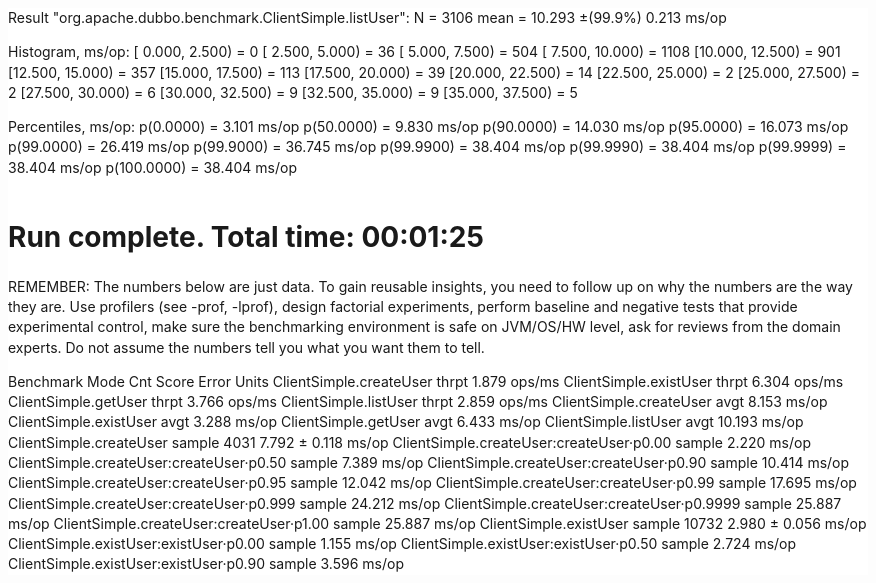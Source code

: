 

Result "org.apache.dubbo.benchmark.ClientSimple.listUser":
  N = 3106
  mean =     10.293 ±(99.9%) 0.213 ms/op

  Histogram, ms/op:
    [ 0.000,  2.500) = 0 
    [ 2.500,  5.000) = 36 
    [ 5.000,  7.500) = 504 
    [ 7.500, 10.000) = 1108 
    [10.000, 12.500) = 901 
    [12.500, 15.000) = 357 
    [15.000, 17.500) = 113 
    [17.500, 20.000) = 39 
    [20.000, 22.500) = 14 
    [22.500, 25.000) = 2 
    [25.000, 27.500) = 2 
    [27.500, 30.000) = 6 
    [30.000, 32.500) = 9 
    [32.500, 35.000) = 9 
    [35.000, 37.500) = 5 

  Percentiles, ms/op:
      p(0.0000) =      3.101 ms/op
     p(50.0000) =      9.830 ms/op
     p(90.0000) =     14.030 ms/op
     p(95.0000) =     16.073 ms/op
     p(99.0000) =     26.419 ms/op
     p(99.9000) =     36.745 ms/op
     p(99.9900) =     38.404 ms/op
     p(99.9990) =     38.404 ms/op
     p(99.9999) =     38.404 ms/op
    p(100.0000) =     38.404 ms/op


# Run complete. Total time: 00:01:25

REMEMBER: The numbers below are just data. To gain reusable insights, you need to follow up on
why the numbers are the way they are. Use profilers (see -prof, -lprof), design factorial
experiments, perform baseline and negative tests that provide experimental control, make sure
the benchmarking environment is safe on JVM/OS/HW level, ask for reviews from the domain experts.
Do not assume the numbers tell you what you want them to tell.

Benchmark                                     Mode    Cnt   Score   Error   Units
ClientSimple.createUser                      thrpt          1.879          ops/ms
ClientSimple.existUser                       thrpt          6.304          ops/ms
ClientSimple.getUser                         thrpt          3.766          ops/ms
ClientSimple.listUser                        thrpt          2.859          ops/ms
ClientSimple.createUser                       avgt          8.153           ms/op
ClientSimple.existUser                        avgt          3.288           ms/op
ClientSimple.getUser                          avgt          6.433           ms/op
ClientSimple.listUser                         avgt         10.193           ms/op
ClientSimple.createUser                     sample   4031   7.792 ± 0.118   ms/op
ClientSimple.createUser:createUser·p0.00    sample          2.220           ms/op
ClientSimple.createUser:createUser·p0.50    sample          7.389           ms/op
ClientSimple.createUser:createUser·p0.90    sample         10.414           ms/op
ClientSimple.createUser:createUser·p0.95    sample         12.042           ms/op
ClientSimple.createUser:createUser·p0.99    sample         17.695           ms/op
ClientSimple.createUser:createUser·p0.999   sample         24.212           ms/op
ClientSimple.createUser:createUser·p0.9999  sample         25.887           ms/op
ClientSimple.createUser:createUser·p1.00    sample         25.887           ms/op
ClientSimple.existUser                      sample  10732   2.980 ± 0.056   ms/op
ClientSimple.existUser:existUser·p0.00      sample          1.155           ms/op
ClientSimple.existUser:existUser·p0.50      sample          2.724           ms/op
ClientSimple.existUser:existUser·p0.90      sample          3.596           ms/op
